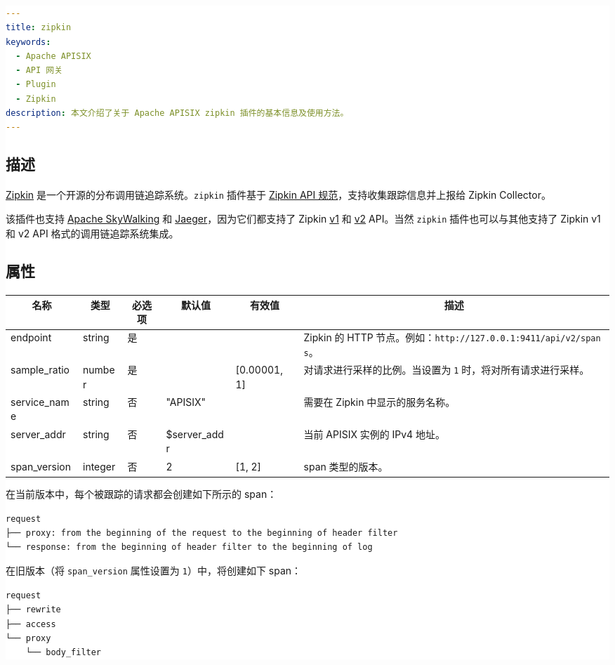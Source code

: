 ```yaml
---
title: zipkin
keywords:
  - Apache APISIX
  - API 网关
  - Plugin
  - Zipkin
description: 本文介绍了关于 Apache APISIX zipkin 插件的基本信息及使用方法。
---
```




## 描述

[Zipkin](https://github.com/openzipkin/zipkin) 是一个开源的分布调用链追踪系统。`zipkin` 插件基于 [Zipkin API 规范](https://zipkin.io/pages/instrumenting.html)，支持收集跟踪信息并上报给 Zipkin Collector。

该插件也支持 [Apache SkyWalking](https://skywalking.apache.org/docs/main/next/en/setup/backend/zipkin-trace/#zipkin-receiver) 和 [Jaeger](https://www.jaegertracing.io/docs/1.31/getting-started/#migrating-from-zipkin)，因为它们都支持了 Zipkin [v1](https://zipkin.io/zipkin-api/zipkin-api.yaml) 和 [v2](https://zipkin.io/zipkin-api/zipkin2-api.yaml) API。当然 `zipkin` 插件也可以与其他支持了 Zipkin v1 和 v2 API 格式的调用链追踪系统集成。

## 属性

| 名称         | 类型    | 必选项 | 默认值        | 有效值       | 描述                                                                 |
| ------------ | ------ | ------ | ------------ | ------------ | -------------------------------------------------------------------- |
| endpoint     | string | 是     |              |              | Zipkin 的 HTTP 节点。例如：`http://127.0.0.1:9411/api/v2/spans`。      |
| sample_ratio | number | 是     |              | [0.00001, 1] | 对请求进行采样的比例。当设置为 `1` 时，将对所有请求进行采样。              |
| service_name | string | 否     | "APISIX"     |              | 需要在 Zipkin 中显示的服务名称。                                        |
| server_addr  | string | 否     | $server_addr |              | 当前 APISIX 实例的 IPv4 地址。                                        |
| span_version | integer| 否     | 2            | [1, 2]       | span 类型的版本。                                                      |

在当前版本中，每个被跟踪的请求都会创建如下所示的 span：

```
request
├── proxy: from the beginning of the request to the beginning of header filter
└── response: from the beginning of header filter to the beginning of log
```

在旧版本（将 `span_version` 属性设置为 `1`）中，将创建如下 span：

```
request
├── rewrite
├── access
└── proxy
    └── body_filter
```
